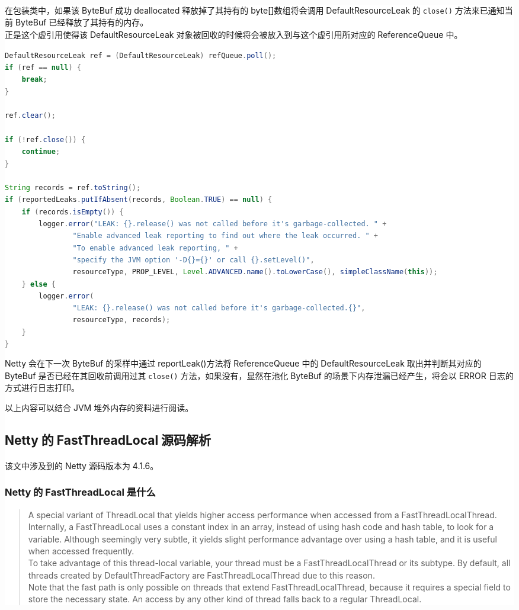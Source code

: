在包装类中，如果该 ByteBuf 成功 deallocated 释放掉了其持有的 byte[]数组将会调用 DefaultResourceLeak 的 `close()` 方法来已通知当前 ByteBuf 已经释放了其持有的内存。  
正是这个虚引用使得该 DefaultResourceLeak 对象被回收的时候将会被放入到与这个虚引用所对应的 ReferenceQueue 中。

```java
DefaultResourceLeak ref = (DefaultResourceLeak) refQueue.poll();
if (ref == null) {
	break;
}

ref.clear();

if (!ref.close()) {
	continue;
}

String records = ref.toString();
if (reportedLeaks.putIfAbsent(records, Boolean.TRUE) == null) {
	if (records.isEmpty()) {
		logger.error("LEAK: {}.release() was not called before it's garbage-collected. " +
				"Enable advanced leak reporting to find out where the leak occurred. " +
				"To enable advanced leak reporting, " +
				"specify the JVM option '-D{}={}' or call {}.setLevel()",
				resourceType, PROP_LEVEL, Level.ADVANCED.name().toLowerCase(), simpleClassName(this));
	} else {
		logger.error(
				"LEAK: {}.release() was not called before it's garbage-collected.{}",
				resourceType, records);
	}
}
```

Netty 会在下一次 ByteBuf 的采样中通过 reportLeak()方法将 ReferenceQueue 中的 DefaultResourceLeak 取出并判断其对应的 ByteBuf 是否已经在其回收前调用过其 `close()` 方法，如果没有，显然在池化 ByteBuf 的场景下内存泄漏已经产生，将会以 ERROR 日志的方式进行日志打印。

以上内容可以结合 JVM 堆外内存的资料进行阅读。

## Netty 的 FastThreadLocal 源码解析

该文中涉及到的 Netty 源码版本为 4.1.6。

### Netty 的 FastThreadLocal 是什么

> A special variant of ThreadLocal that yields higher access performance when accessed from a FastThreadLocalThread.  
> Internally, a FastThreadLocal uses a constant index in an array, instead of using hash code and hash table, to look for a variable. Although seemingly very subtle, it yields slight performance advantage over using a hash table, and it is useful when accessed frequently.  
> To take advantage of this thread-local variable, your thread must be a FastThreadLocalThread or its subtype. By default, all threads created by DefaultThreadFactory are FastThreadLocalThread due to this reason.  
> Note that the fast path is only possible on threads that extend FastThreadLocalThread, because it requires a special field to store the necessary state. An access by any other kind of thread falls back to a regular ThreadLocal.
